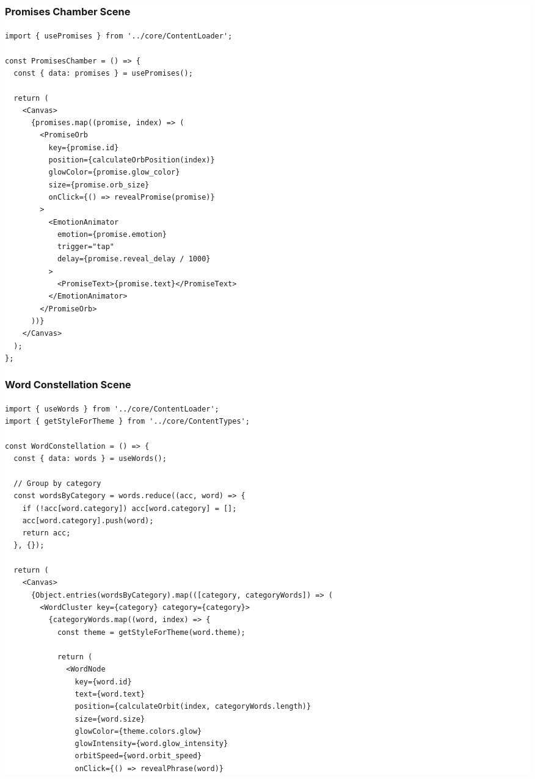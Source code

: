 ### **Promises Chamber Scene**
```tsx
import { usePromises } from '../core/ContentLoader';

const PromisesChamber = () => {
  const { data: promises } = usePromises();

  return (
    <Canvas>
      {promises.map((promise, index) => (
        <PromiseOrb
          key={promise.id}
          position={calculateOrbPosition(index)}
          glowColor={promise.glow_color}
          size={promise.orb_size}
          onClick={() => revealPromise(promise)}
        >
          <EmotionAnimator
            emotion={promise.emotion}
            trigger="tap"
            delay={promise.reveal_delay / 1000}
          >
            <PromiseText>{promise.text}</PromiseText>
          </EmotionAnimator>
        </PromiseOrb>
      ))}
    </Canvas>
  );
};
```

### **Word Constellation Scene**
```tsx
import { useWords } from '../core/ContentLoader';
import { getStyleForTheme } from '../core/ContentTypes';

const WordConstellation = () => {
  const { data: words } = useWords();

  // Group by category
  const wordsByCategory = words.reduce((acc, word) => {
    if (!acc[word.category]) acc[word.category] = [];
    acc[word.category].push(word);
    return acc;
  }, {});

  return (
    <Canvas>
      {Object.entries(wordsByCategory).map(([category, categoryWords]) => (
        <WordCluster key={category} category={category}>
          {categoryWords.map((word, index) => {
            const theme = getStyleForTheme(word.theme);

            return (
              <WordNode
                key={word.id}
                text={word.text}
                position={calculateOrbit(index, categoryWords.length)}
                size={word.size}
                glowColor={theme.colors.glow}
                glowIntensity={word.glow_intensity}
                orbitSpeed={word.orbit_speed}
                onClick={() => revealPhrase(word)}
```